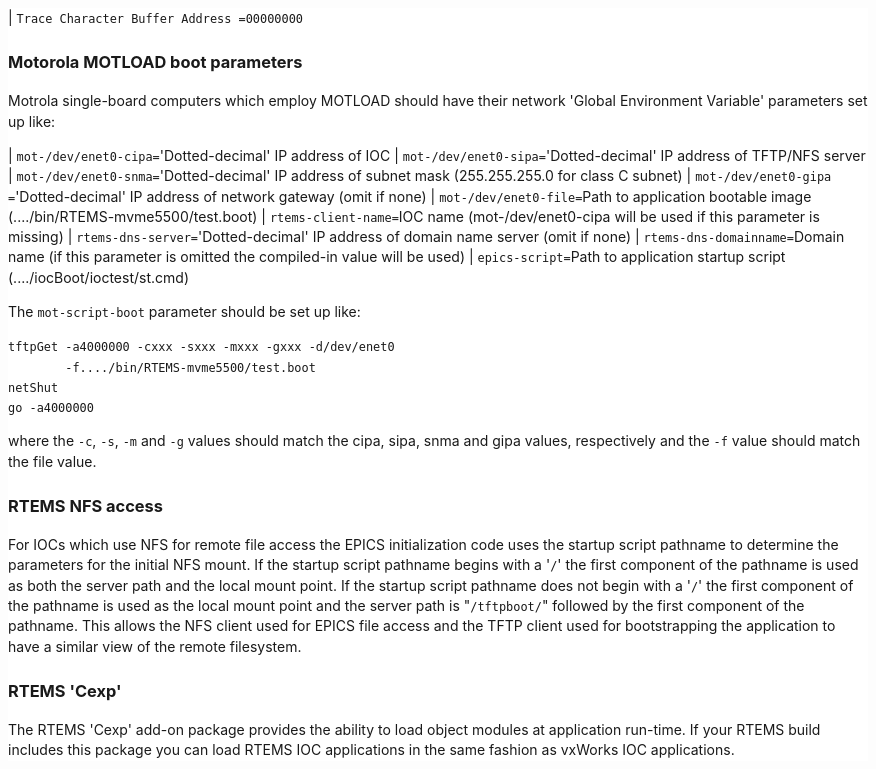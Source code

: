 | `Trace Character Buffer Address =00000000`

### Motorola MOTLOAD boot parameters

Motrola single-board computers which employ MOTLOAD should have their
network 'Global Environment Variable' parameters set up like:

| `mot-/dev/enet0-cipa=`'Dotted-decimal' IP address of IOC
| `mot-/dev/enet0-sipa=`'Dotted-decimal' IP address of TFTP/NFS server
| `mot-/dev/enet0-snma=`'Dotted-decimal' IP address of subnet mask
  (255.255.255.0 for class C subnet)
| `mot-/dev/enet0-gipa=`'Dotted-decimal' IP address of network gateway
  (omit if none)
| `mot-/dev/enet0-file=`Path to application bootable image
  (..../bin/RTEMS-mvme5500/test.boot)
| `rtems-client-name=`IOC name (mot-/dev/enet0-cipa will be used if this
  parameter is missing)
| `rtems-dns-server=`'Dotted-decimal' IP address of domain name server
  (omit if none)
| `rtems-dns-domainname=`Domain name (if this parameter is omitted the
  compiled-in value will be used)
| `epics-script=`Path to application startup script
  (..../iocBoot/ioctest/st.cmd)

The `mot-script-boot` parameter should be set up like:

    tftpGet -a4000000 -cxxx -sxxx -mxxx -gxxx -d/dev/enet0
            -f..../bin/RTEMS-mvme5500/test.boot
    netShut
    go -a4000000

where the `-c`, `-s`, `-m` and `-g` values should match the cipa, sipa,
snma and gipa values, respectively and the `-f` value should match the
file value.

### RTEMS NFS access

For IOCs which use NFS for remote file access the EPICS initialization
code uses the startup script pathname to determine the parameters for
the initial NFS mount. If the startup script pathname begins with a
'`/`' the first component of the pathname is used as both the server
path and the local mount point. If the startup script pathname does not
begin with a '`/`' the first component of the pathname is used as the
local mount point and the server path is "`/tftpboot/`" followed by the
first component of the pathname. This allows the NFS client used for
EPICS file access and the TFTP client used for bootstrapping the
application to have a similar view of the remote filesystem.

### RTEMS 'Cexp'

The RTEMS 'Cexp' add-on package provides the ability to load object
modules at application run-time. If your RTEMS build includes this
package you can load RTEMS IOC applications in the same fashion as
vxWorks IOC applications.

